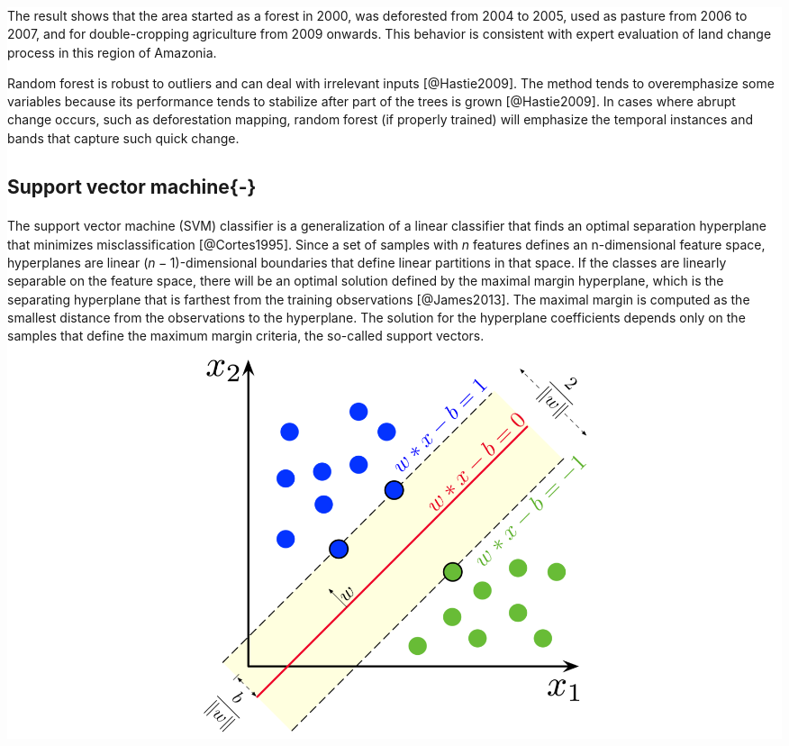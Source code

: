 The result shows that the area started as a forest in 2000, was deforested from 2004 to 2005, used as pasture from 2006 to 2007, and for double-cropping agriculture from 2009 onwards. This behavior is consistent with expert evaluation of land change process in this region of Amazonia.

Random forest is robust to outliers and can deal with irrelevant inputs [@Hastie2009]. The method tends to overemphasize some variables because its performance tends to stabilize after part of the trees is grown [@Hastie2009]. In cases where abrupt change occurs, such as deforestation mapping, random forest (if properly trained) will emphasize the temporal instances and bands that capture such quick change. 

## Support vector machine{-}

The support vector machine (SVM) classifier is a generalization of a linear classifier that finds an optimal separation hyperplane that minimizes misclassification [@Cortes1995]. Since a set of samples with $n$ features defines an n-dimensional feature space, hyperplanes are linear ${(n-1)}$-dimensional boundaries that define linear partitions in that space. If the classes are linearly separable on the feature space, there will be an optimal solution defined by the maximal margin hyperplane, which is the separating hyperplane that is farthest from the training observations [@James2013]. The maximal margin is computed as the smallest distance from the observations to the hyperplane. The solution for the hyperplane coefficients depends only on the samples that define the maximum margin criteria, the so-called support vectors.

<div class="figure" style="text-align: center">
<img src="./images/svm_margin.png" alt="Maximum-margin hyperplane and margins for an SVM trained with samples from two classes. Samples on the margin are called the support vectors. (Source: Larhmam in Wikipedia - licensed as CC-BY-SA-4.0)." width="50%" />